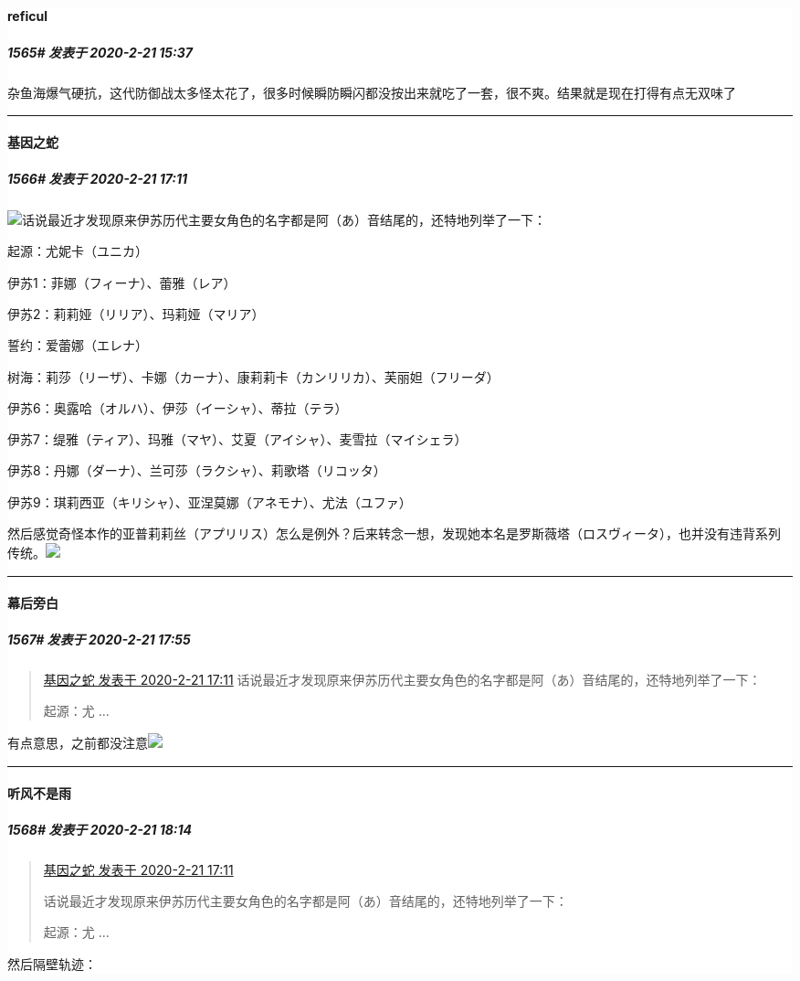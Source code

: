 ####  reficul  
##### 1565#       发表于 2020-2-21 15:37

杂鱼海爆气硬抗，这代防御战太多怪太花了，很多时候瞬防瞬闪都没按出来就吃了一套，很不爽。结果就是现在打得有点无双味了

*****

####  基因之蛇  
##### 1566#       发表于 2020-2-21 17:11

<img src="https://static.saraba1st.com/image/smiley/face2017/186.png" referrerpolicy="no-referrer">话说最近才发现原来伊苏历代主要女角色的名字都是阿（あ）音结尾的，还特地列举了一下：

起源：尤妮卡（ユニカ）

伊苏1：菲娜（フィーナ）、蕾雅（レア）

伊苏2：莉莉娅（リリア）、玛莉娅（マリア）

誓约：爱蕾娜（エレナ）

树海：莉莎（リーザ）、卡娜（カーナ）、康莉莉卡（カンリリカ）、芙丽妲（フリーダ）

伊苏6：奥露哈（オルハ）、伊莎（イーシャ）、蒂拉（テラ）

伊苏7：缇雅（ティア）、玛雅（マヤ）、艾夏（アイシャ）、麦雪拉（マイシェラ）

伊苏8：丹娜（ダーナ）、兰可莎（ラクシャ）、莉歌塔（リコッタ）

伊苏9：琪莉西亚（キリシャ）、亚涅莫娜（アネモナ）、尤法（ユファ）

然后感觉奇怪本作的亚普莉莉丝（アプリリス）怎么是例外？后来转念一想，发现她本名是罗斯薇塔（ロスヴィータ），也并没有违背系列传统。<img src="https://static.saraba1st.com/image/smiley/face2017/044.png" referrerpolicy="no-referrer">

*****

####  幕后旁白  
##### 1567#       发表于 2020-2-21 17:55

<blockquote><a href="httphttps://bbs.saraba1st.com/2b/forum.php?mod=redirect&amp;goto=findpost&amp;pid=46482051&amp;ptid=1798614" target="_blank">基因之蛇 发表于 2020-2-21 17:11</a>
话说最近才发现原来伊苏历代主要女角色的名字都是阿（あ）音结尾的，还特地列举了一下：

起源：尤 ...</blockquote>
有点意思，之前都没注意<img src="https://static.saraba1st.com/image/smiley/face2017/068.png" referrerpolicy="no-referrer">

*****

####  听风不是雨  
##### 1568#       发表于 2020-2-21 18:14

<blockquote><a href="httphttps://bbs.saraba1st.com/2b/forum.php?mod=redirect&amp;goto=findpost&amp;pid=46482051&amp;ptid=1798614" target="_blank">基因之蛇 发表于 2020-2-21 17:11</a>

话说最近才发现原来伊苏历代主要女角色的名字都是阿（あ）音结尾的，还特地列举了一下：

起源：尤 ...</blockquote>
然后隔壁轨迹：
